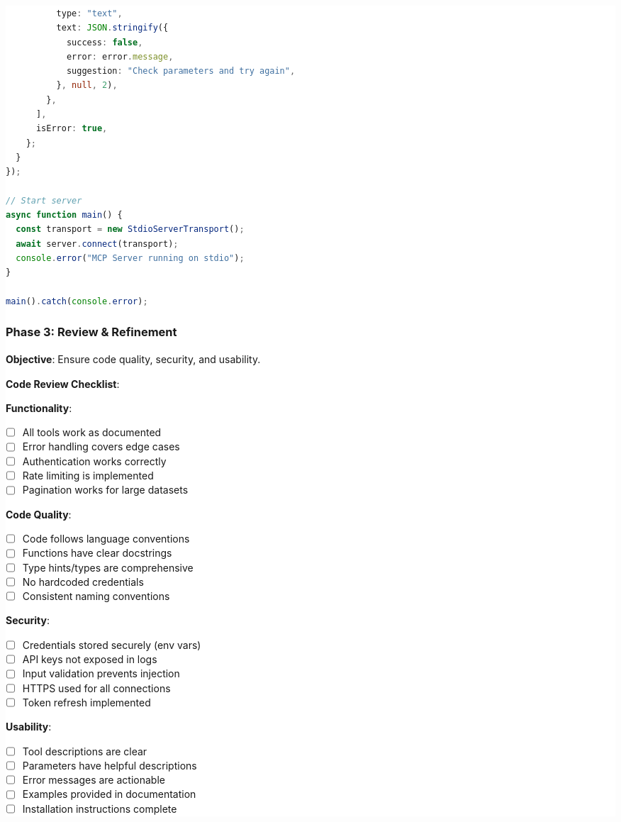 ```typescript
          type: "text",
          text: JSON.stringify({
            success: false,
            error: error.message,
            suggestion: "Check parameters and try again",
          }, null, 2),
        },
      ],
      isError: true,
    };
  }
});

// Start server
async function main() {
  const transport = new StdioServerTransport();
  await server.connect(transport);
  console.error("MCP Server running on stdio");
}

main().catch(console.error);
```

### Phase 3: Review & Refinement

**Objective**: Ensure code quality, security, and usability.

**Code Review Checklist**:

**Functionality**:
- [ ] All tools work as documented
- [ ] Error handling covers edge cases
- [ ] Authentication works correctly
- [ ] Rate limiting is implemented
- [ ] Pagination works for large datasets

**Code Quality**:
- [ ] Code follows language conventions
- [ ] Functions have clear docstrings
- [ ] Type hints/types are comprehensive
- [ ] No hardcoded credentials
- [ ] Consistent naming conventions

**Security**:
- [ ] Credentials stored securely (env vars)
- [ ] API keys not exposed in logs
- [ ] Input validation prevents injection
- [ ] HTTPS used for all connections
- [ ] Token refresh implemented

**Usability**:
- [ ] Tool descriptions are clear
- [ ] Parameters have helpful descriptions
- [ ] Error messages are actionable
- [ ] Examples provided in documentation
- [ ] Installation instructions complete
